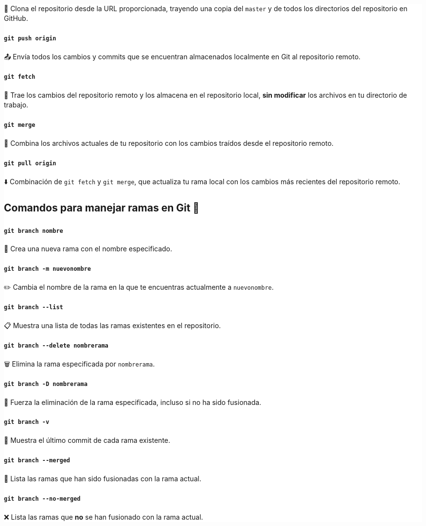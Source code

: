 🔄 Clona el repositorio desde la URL proporcionada, trayendo una copia del `master` y de todos los directorios del repositorio en GitHub.

#### `git push origin`

📤 Envía todos los cambios y commits que se encuentran almacenados localmente en Git al repositorio remoto.

#### `git fetch`

🔄 Trae los cambios del repositorio remoto y los almacena en el repositorio local, **sin modificar** los archivos en tu directorio de trabajo.

#### `git merge`

🔗 Combina los archivos actuales de tu repositorio con los cambios traídos desde el repositorio remoto.

#### `git pull origin`

⬇️ Combinación de `git fetch` y `git merge`, que actualiza tu rama local con los cambios más recientes del repositorio remoto.

## Comandos para manejar ramas en Git 🌿

#### `git branch nombre`

🌱 Crea una nueva rama con el nombre especificado.

#### `git branch -m nuevonombre`

✏️ Cambia el nombre de la rama en la que te encuentras actualmente a `nuevonombre`.

#### `git branch --list`

📋 Muestra una lista de todas las ramas existentes en el repositorio.

#### `git branch --delete nombrerama`

🗑️ Elimina la rama especificada por `nombrerama`.

#### `git branch -D nombrerama`

🚨 Fuerza la eliminación de la rama especificada, incluso si no ha sido fusionada.

#### `git branch -v`

📜 Muestra el último commit de cada rama existente.

#### `git branch --merged`

🔄 Lista las ramas que han sido fusionadas con la rama actual.

#### `git branch --no-merged`

❌ Lista las ramas que **no** se han fusionado con la rama actual.
